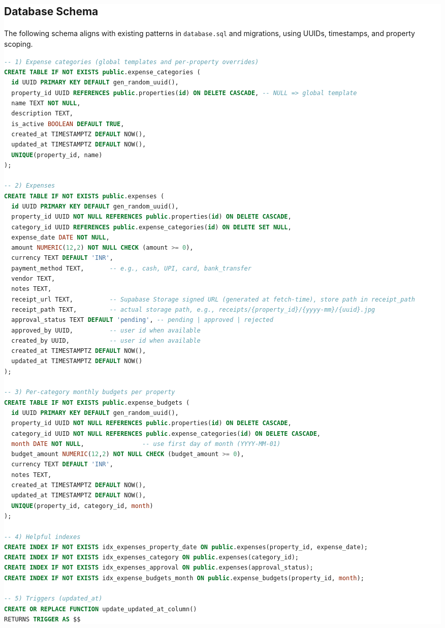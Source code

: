 ## Database Schema
The following schema aligns with existing patterns in `database.sql` and migrations, using UUIDs, timestamps, and property scoping.

```sql
-- 1) Expense categories (global templates and per-property overrides)
CREATE TABLE IF NOT EXISTS public.expense_categories (
  id UUID PRIMARY KEY DEFAULT gen_random_uuid(),
  property_id UUID REFERENCES public.properties(id) ON DELETE CASCADE, -- NULL => global template
  name TEXT NOT NULL,
  description TEXT,
  is_active BOOLEAN DEFAULT TRUE,
  created_at TIMESTAMPTZ DEFAULT NOW(),
  updated_at TIMESTAMPTZ DEFAULT NOW(),
  UNIQUE(property_id, name)
);

-- 2) Expenses
CREATE TABLE IF NOT EXISTS public.expenses (
  id UUID PRIMARY KEY DEFAULT gen_random_uuid(),
  property_id UUID NOT NULL REFERENCES public.properties(id) ON DELETE CASCADE,
  category_id UUID REFERENCES public.expense_categories(id) ON DELETE SET NULL,
  expense_date DATE NOT NULL,
  amount NUMERIC(12,2) NOT NULL CHECK (amount >= 0),
  currency TEXT DEFAULT 'INR',
  payment_method TEXT,       -- e.g., cash, UPI, card, bank_transfer
  vendor TEXT,
  notes TEXT,
  receipt_url TEXT,          -- Supabase Storage signed URL (generated at fetch-time), store path in receipt_path
  receipt_path TEXT,         -- actual storage path, e.g., receipts/{property_id}/{yyyy-mm}/{uuid}.jpg
  approval_status TEXT DEFAULT 'pending', -- pending | approved | rejected
  approved_by UUID,          -- user id when available
  created_by UUID,           -- user id when available
  created_at TIMESTAMPTZ DEFAULT NOW(),
  updated_at TIMESTAMPTZ DEFAULT NOW()
);

-- 3) Per-category monthly budgets per property
CREATE TABLE IF NOT EXISTS public.expense_budgets (
  id UUID PRIMARY KEY DEFAULT gen_random_uuid(),
  property_id UUID NOT NULL REFERENCES public.properties(id) ON DELETE CASCADE,
  category_id UUID NOT NULL REFERENCES public.expense_categories(id) ON DELETE CASCADE,
  month DATE NOT NULL,                -- use first day of month (YYYY-MM-01)
  budget_amount NUMERIC(12,2) NOT NULL CHECK (budget_amount >= 0),
  currency TEXT DEFAULT 'INR',
  notes TEXT,
  created_at TIMESTAMPTZ DEFAULT NOW(),
  updated_at TIMESTAMPTZ DEFAULT NOW(),
  UNIQUE(property_id, category_id, month)
);

-- 4) Helpful indexes
CREATE INDEX IF NOT EXISTS idx_expenses_property_date ON public.expenses(property_id, expense_date);
CREATE INDEX IF NOT EXISTS idx_expenses_category ON public.expenses(category_id);
CREATE INDEX IF NOT EXISTS idx_expenses_approval ON public.expenses(approval_status);
CREATE INDEX IF NOT EXISTS idx_expense_budgets_month ON public.expense_budgets(property_id, month);

-- 5) Triggers (updated_at)
CREATE OR REPLACE FUNCTION update_updated_at_column()
RETURNS TRIGGER AS $$
```
